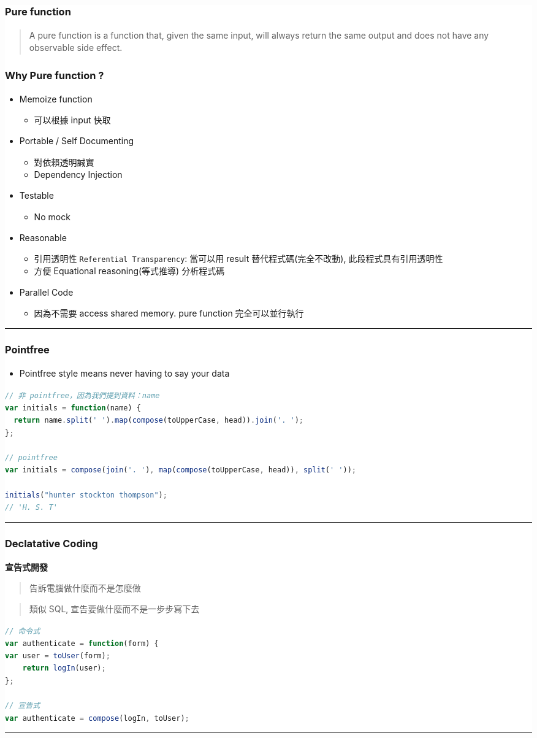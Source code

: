 ### Pure function

> A pure function is a function that, given the same input, will always return the same output and does not have any observable side effect.


### Why Pure function ?

* Memoize function
    * 可以根據 input 快取

* Portable / Self Documenting
    * 對依賴透明誠實
    * Dependency Injection

* Testable
    * No mock

* Reasonable
    * 引用透明性 `Referential Transparency`: 當可以用 result 替代程式碼(完全不改動), 此段程式具有引用透明性
    * 方便 Equational reasoning(等式推導) 分析程式碼

* Parallel Code
    * 因為不需要 access shared memory. pure function 完全可以並行執行

---

### Pointfree

* Pointfree style means never having to say your data

```javascript
// 非 pointfree，因為我們提到資料：name
var initials = function(name) {
  return name.split(' ').map(compose(toUpperCase, head)).join('. ');
};

// pointfree
var initials = compose(join('. '), map(compose(toUpperCase, head)), split(' '));

initials("hunter stockton thompson");
// 'H. S. T'
```

---

### Declatative Coding

__宣告式開發__

> 告訴電腦做什麼而不是怎麼做

> 類似 SQL, 宣告要做什麼而不是一步步寫下去

```javascript
// 命令式
var authenticate = function(form) {
var user = toUser(form);
    return logIn(user);
};

// 宣告式
var authenticate = compose(logIn, toUser);
```

---